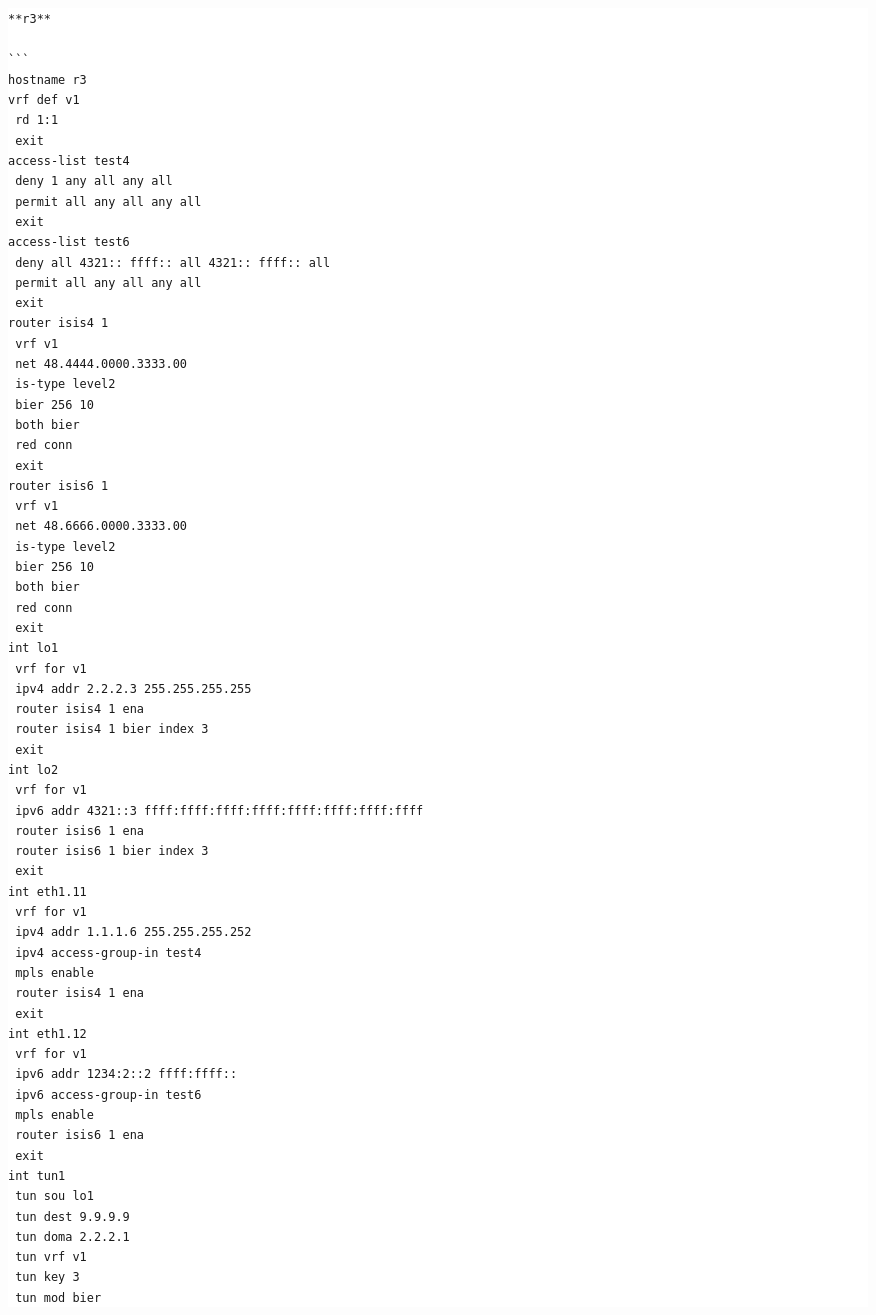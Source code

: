     **r3**

    ```
    hostname r3
    vrf def v1
     rd 1:1
     exit
    access-list test4
     deny 1 any all any all
     permit all any all any all
     exit
    access-list test6
     deny all 4321:: ffff:: all 4321:: ffff:: all
     permit all any all any all
     exit
    router isis4 1
     vrf v1
     net 48.4444.0000.3333.00
     is-type level2
     bier 256 10
     both bier
     red conn
     exit
    router isis6 1
     vrf v1
     net 48.6666.0000.3333.00
     is-type level2
     bier 256 10
     both bier
     red conn
     exit
    int lo1
     vrf for v1
     ipv4 addr 2.2.2.3 255.255.255.255
     router isis4 1 ena
     router isis4 1 bier index 3
     exit
    int lo2
     vrf for v1
     ipv6 addr 4321::3 ffff:ffff:ffff:ffff:ffff:ffff:ffff:ffff
     router isis6 1 ena
     router isis6 1 bier index 3
     exit
    int eth1.11
     vrf for v1
     ipv4 addr 1.1.1.6 255.255.255.252
     ipv4 access-group-in test4
     mpls enable
     router isis4 1 ena
     exit
    int eth1.12
     vrf for v1
     ipv6 addr 1234:2::2 ffff:ffff::
     ipv6 access-group-in test6
     mpls enable
     router isis6 1 ena
     exit
    int tun1
     tun sou lo1
     tun dest 9.9.9.9
     tun doma 2.2.2.1
     tun vrf v1
     tun key 3
     tun mod bier